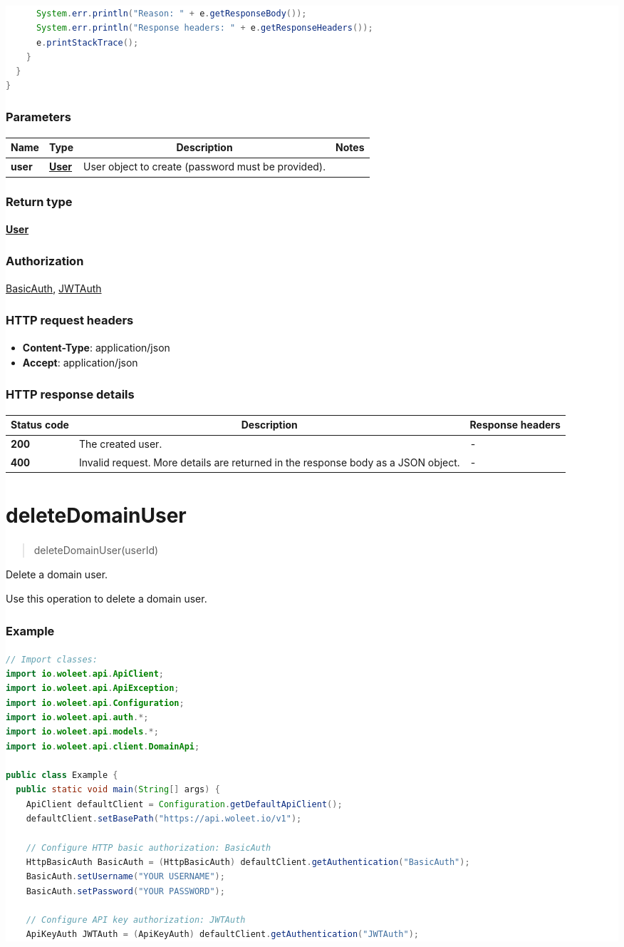 ```java
      System.err.println("Reason: " + e.getResponseBody());
      System.err.println("Response headers: " + e.getResponseHeaders());
      e.printStackTrace();
    }
  }
}
```

### Parameters

Name | Type | Description  | Notes
------------- | ------------- | ------------- | -------------
 **user** | [**User**](User.md)| User object to create (password must be provided). |

### Return type

[**User**](User.md)

### Authorization

[BasicAuth](../README.md#BasicAuth), [JWTAuth](../README.md#JWTAuth)

### HTTP request headers

 - **Content-Type**: application/json
 - **Accept**: application/json

### HTTP response details
| Status code | Description | Response headers |
|-------------|-------------|------------------|
**200** | The created user. |  -  |
**400** | Invalid request. More details are returned in the response body as a JSON object. |  -  |

<a name="deleteDomainUser"></a>
# **deleteDomainUser**
> deleteDomainUser(userId)

Delete a domain user.

Use this operation to delete a domain user.

### Example
```java
// Import classes:
import io.woleet.api.ApiClient;
import io.woleet.api.ApiException;
import io.woleet.api.Configuration;
import io.woleet.api.auth.*;
import io.woleet.api.models.*;
import io.woleet.api.client.DomainApi;

public class Example {
  public static void main(String[] args) {
    ApiClient defaultClient = Configuration.getDefaultApiClient();
    defaultClient.setBasePath("https://api.woleet.io/v1");
    
    // Configure HTTP basic authorization: BasicAuth
    HttpBasicAuth BasicAuth = (HttpBasicAuth) defaultClient.getAuthentication("BasicAuth");
    BasicAuth.setUsername("YOUR USERNAME");
    BasicAuth.setPassword("YOUR PASSWORD");

    // Configure API key authorization: JWTAuth
    ApiKeyAuth JWTAuth = (ApiKeyAuth) defaultClient.getAuthentication("JWTAuth");
```